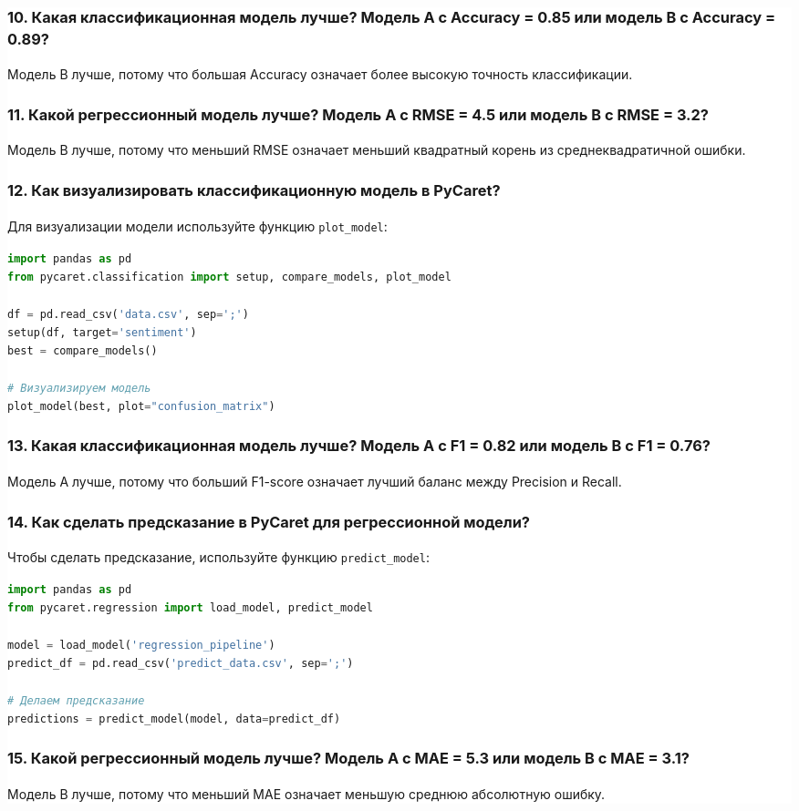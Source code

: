 ### 10. Какая классификационная модель лучше? Модель A с Accuracy = 0.85 или модель B с Accuracy = 0.89?

Модель B лучше, потому что большая Accuracy означает более высокую точность классификации.

### 11. Какой регрессионный модель лучше? Модель A с RMSE = 4.5 или модель B с RMSE = 3.2?

Модель B лучше, потому что меньший RMSE означает меньший квадратный корень из среднеквадратичной ошибки.

### 12. Как визуализировать классификационную модель в PyCaret?

Для визуализации модели используйте функцию `plot_model`:

```python
import pandas as pd
from pycaret.classification import setup, compare_models, plot_model

df = pd.read_csv('data.csv', sep=';')
setup(df, target='sentiment')
best = compare_models()

# Визуализируем модель
plot_model(best, plot="confusion_matrix")
```

### 13. Какая классификационная модель лучше? Модель A с F1 = 0.82 или модель B с F1 = 0.76?

Модель A лучше, потому что больший F1-score означает лучший баланс между Precision и Recall.

### 14. Как сделать предсказание в PyCaret для регрессионной модели?

Чтобы сделать предсказание, используйте функцию `predict_model`:

```python
import pandas as pd
from pycaret.regression import load_model, predict_model

model = load_model('regression_pipeline')
predict_df = pd.read_csv('predict_data.csv', sep=';')

# Делаем предсказание
predictions = predict_model(model, data=predict_df)
```

### 15. Какой регрессионный модель лучше? Модель A с MAE = 5.3 или модель B с MAE = 3.1?

Модель B лучше, потому что меньший MAE означает меньшую среднюю абсолютную ошибку.
